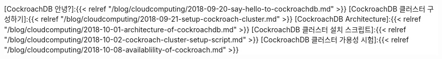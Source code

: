 [CockroachDB 안녕?]:{{< relref "/blog/cloudcomputing/2018-09-20-say-hello-to-cockroachdb.md" >}}
[CockroachDB 클러스터 구성하기]:{{< relref "/blog/cloudcomputing/2018-09-21-setup-cockroach-cluster.md" >}}
[CockroachDB Architecture]:{{< relref "/blog/cloudcomputing/2018-10-01-architecture-of-cockroachdb.md" >}}
[CockroachDB 클러스터 설치 스크립트]:{{< relref "/blog/cloudcomputing/2018-10-02-cockroach-cluster-setup-script.md" >}}
[CockroachDB 클러스터 가용성 시험]:{{< relref "/blog/cloudcomputing/2018-10-08-availablility-of-cockroach.md" >}}
